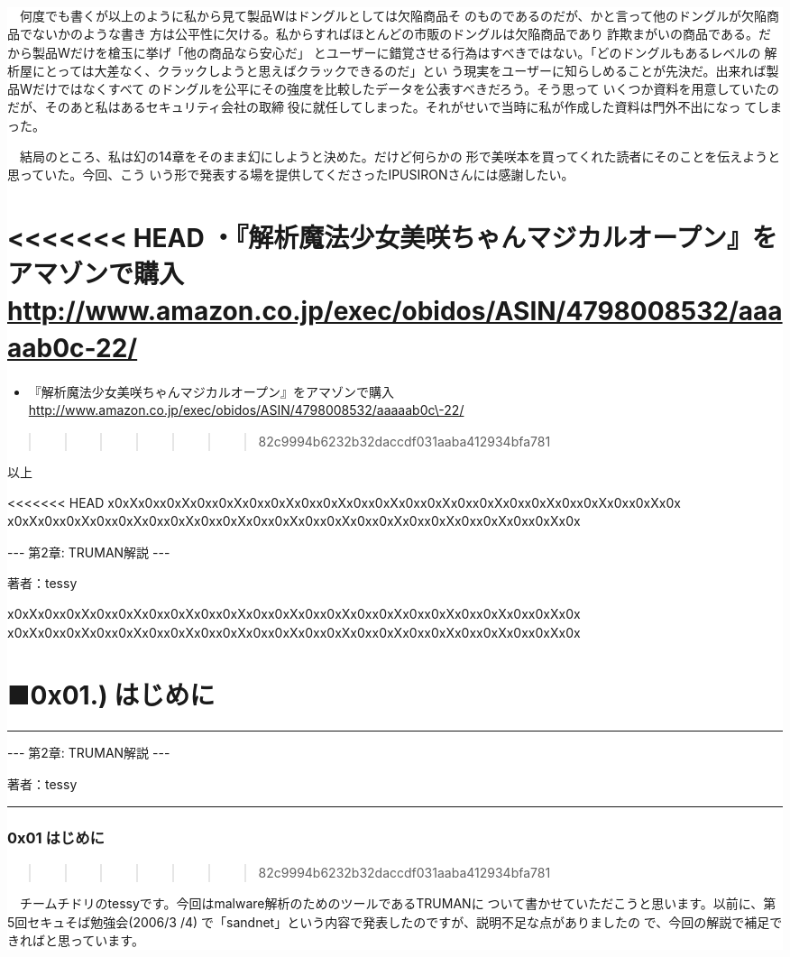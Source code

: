 　何度でも書くが以上のように私から見て製品Wはドングルとしては欠陥商品そ
のものであるのだが、かと言って他のドングルが欠陥商品でないかのような書き
方は公平性に欠ける。私からすればほとんどの市販のドングルは欠陥商品であり
詐欺まがいの商品である。だから製品Wだけを槍玉に挙げ「他の商品なら安心だ」
とユーザーに錯覚させる行為はすべきではない。「どのドングルもあるレベルの
解析屋にとっては大差なく、クラックしようと思えばクラックできるのだ」とい
う現実をユーザーに知らしめることが先決だ。出来れば製品Wだけではなくすべて
のドングルを公平にその強度を比較したデータを公表すべきだろう。そう思って
いくつか資料を用意していたのだが、そのあと私はあるセキュリティ会社の取締
役に就任してしまった。それがせいで当時に私が作成した資料は門外不出になっ
てしまった。

　結局のところ、私は幻の14章をそのまま幻にしようと決めた。だけど何らかの
形で美咲本を買ってくれた読者にそのことを伝えようと思っていた。今回、こう
いう形で発表する場を提供してくださったIPUSIRONさんには感謝したい。


<<<<<<< HEAD
・『解析魔法少女美咲ちゃんマジカルオープン』をアマゾンで購入
http://www.amazon.co.jp/exec/obidos/ASIN/4798008532/aaaaab0c-22/
=======
  - 『解析魔法少女美咲ちゃんマジカルオープン』をアマゾンで購入
http://www.amazon.co.jp/exec/obidos/ASIN/4798008532/aaaaab0c\-22/
>>>>>>> 82c9994b6232b32daccdf031aaba412934bfa781


以上



<<<<<<< HEAD
x0xXx0xx0xXx0xx0xXx0xx0xXx0xx0xXx0xx0xXx0xx0xXx0xx0xXx0xx0xXx0xx0xXx0xx0xXx0x
x0xXx0xx0xXx0xx0xXx0xx0xXx0xx0xXx0xx0xXx0xx0xXx0xx0xXx0xx0xXx0xx0xXx0xx0xXx0x

--- 第2章: TRUMAN解説 ---

著者：tessy

x0xXx0xx0xXx0xx0xXx0xx0xXx0xx0xXx0xx0xXx0xx0xXx0xx0xXx0xx0xXx0xx0xXx0xx0xXx0x
x0xXx0xx0xXx0xx0xXx0xx0xXx0xx0xXx0xx0xXx0xx0xXx0xx0xXx0xx0xXx0xx0xXx0xx0xXx0x


■0x01.) はじめに
=======
***

\-\-\- 第2章: TRUMAN解説 \-\-\-

著者：tessy

***


### 0x01 はじめに
>>>>>>> 82c9994b6232b32daccdf031aaba412934bfa781

　チームチドリのtessyです。今回はmalware解析のためのツールであるTRUMANに
ついて書かせていただこうと思います。以前に、第5回セキュそば勉強会(2006/3
/4) で「sandnet」という内容で発表したのですが、説明不足な点がありましたの
で、今回の解説で補足できればと思っています。
